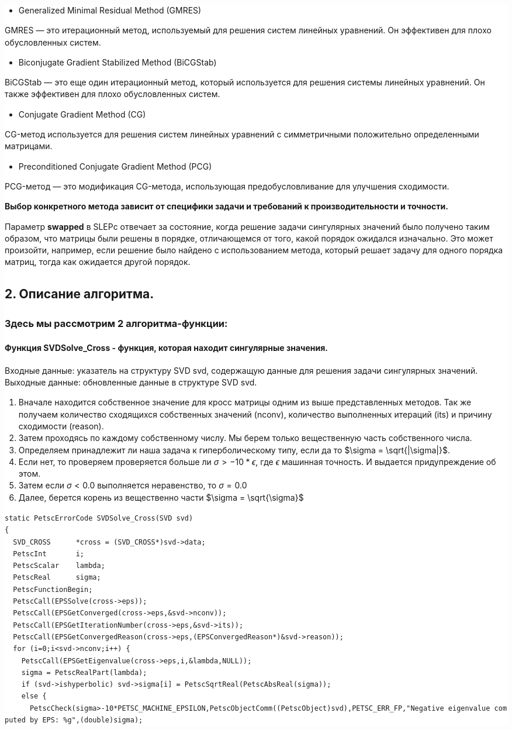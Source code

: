 - Generalized Minimal Residual Method (GMRES) 

GMRES — это итерационный метод, используемый для решения систем линейных уравнений. Он эффективен для плохо обусловленных систем.

- Biconjugate Gradient Stabilized Method (BiCGStab)

BiCGStab — это еще один итерационный метод, который используется для решения системы линейных уравнений. Он также эффективен для плохо обусловленных систем.

- Conjugate Gradient Method (CG)

CG-метод используется для решения систем линейных уравнений с симметричными положительно определенными матрицами.

- Preconditioned Conjugate Gradient Method (PCG)

PCG-метод — это модификация CG-метода, использующая предобусловливание для улучшения сходимости.

**Выбор конкретного метода зависит от специфики задачи и требований к производительности и точности.**

Параметр **swapped** в SLEPc отвечает за состояние, когда решение задачи сингулярных значений было получено таким образом, что матрицы были решены в порядке, отличающемся от того, какой порядок ожидался изначально. Это может произойти, например, если решение было найдено с использованием метода, который решает задачу для одного порядка матриц, тогда как ожидается другой порядок.

## 2. Описание алгоритма. 
### Здесь мы рассмотрим 2 алгоритма-функции: 

#### Функция SVDSolve_Cross - функция, которая находит сингулярные значения. 
Входные данные: указатель на структуру SVD svd, содержащую данные для решения задачи сингулярных значений.\
Выходные данные: обновленные данные в структуре SVD svd.

1. Вначале находится собственное значение для кросс матрицы одним из выше представленных методов. Так же получаем количество сходящихся собственных значений (nconv), количество выполненных итераций (its) и причину сходимости (reason).
2. Затем проходясь по каждому собственному числу. Мы берем только вещественную часть собственного числа.
3. Определяем принадлежит ли наша задача к гиперболическому типу, если да то $\sigma = \sqrt{|\sigma|}$.
4. Если нет, то проверяем проверяется больше ли $\sigma>-10* \epsilon$, где $\epsilon$ машинная точность. И выдается придупреждение об этом.
5. Затем если $\sigma<0.0$ выполняется неравенство, то $\sigma = 0.0$
6. Далее, берется корень из вещественно части $\sigma = \sqrt{\sigma}$

```
static PetscErrorCode SVDSolve_Cross(SVD svd)
{
  SVD_CROSS      *cross = (SVD_CROSS*)svd->data;
  PetscInt       i;
  PetscScalar    lambda;
  PetscReal      sigma;
  PetscFunctionBegin;
  PetscCall(EPSSolve(cross->eps));
  PetscCall(EPSGetConverged(cross->eps,&svd->nconv));
  PetscCall(EPSGetIterationNumber(cross->eps,&svd->its));
  PetscCall(EPSGetConvergedReason(cross->eps,(EPSConvergedReason*)&svd->reason));
  for (i=0;i<svd->nconv;i++) {
    PetscCall(EPSGetEigenvalue(cross->eps,i,&lambda,NULL));
    sigma = PetscRealPart(lambda);
    if (svd->ishyperbolic) svd->sigma[i] = PetscSqrtReal(PetscAbsReal(sigma));
    else {
      PetscCheck(sigma>-10*PETSC_MACHINE_EPSILON,PetscObjectComm((PetscObject)svd),PETSC_ERR_FP,"Negative eigenvalue computed by EPS: %g",(double)sigma);
```